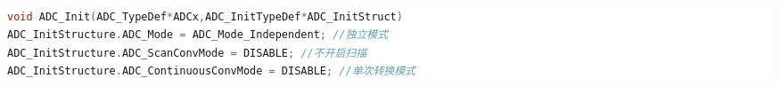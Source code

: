 ```c
void ADC_Init(ADC_TypeDef*ADCx,ADC_InitTypeDef*ADC_InitStruct)
ADC_InitStructure.ADC_Mode = ADC_Mode_Independent; //独立模式
ADC_InitStructure.ADC_ScanConvMode = DISABLE; //不开启扫描 
ADC_InitStructure.ADC_ContinuousConvMode = DISABLE; //单次转换模式
